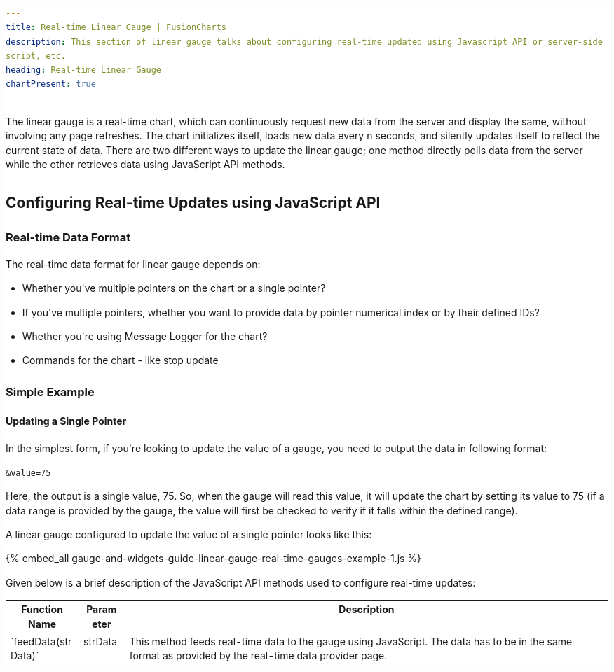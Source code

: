 ```yaml
---
title: Real-time Linear Gauge | FusionCharts
description: This section of linear gauge talks about configuring real-time updated using Javascript API or server-side script, etc.
heading: Real-time Linear Gauge
chartPresent: true
---
```


The linear gauge is a real-time chart, which can continuously request new data from the server and display the same, without involving any page refreshes. The chart initializes itself, loads new data every n seconds, and silently updates itself to reflect the current state of data. There are two different ways to update the linear gauge; one method directly polls data from the server while the other retrieves data using JavaScript API methods.

## Configuring Real-time Updates using JavaScript API

### Real-time Data Format

The real-time data format for linear gauge depends on:

* Whether you've multiple pointers on the chart or a single pointer?

* If you've multiple pointers, whether you want to provide data by pointer numerical index or by their defined IDs?

* Whether you're using Message Logger for the chart?

* Commands for the chart - like stop update

### Simple Example

#### Updating a Single Pointer

In the simplest form, if you're looking to update the value of a gauge, you need to output the data in following format:

```
&value=75
```

Here, the output is a single value, 75. So, when the gauge will read this value, it will update the chart by setting its value to 75 (if a data range is provided by the gauge, the value will first be checked to verify if it falls within the defined range).

A linear gauge configured to update the value of a single pointer looks like this:

{% embed_all gauge-and-widgets-guide-linear-gauge-real-time-gauges-example-1.js %}

Given below is a brief description of the JavaScript API methods used to configure real-time updates:

<table>
  <tr>
    <th>Function Name</th>
    <th>Parameter </th>
    <th>Description</th>
  </tr>
  <tr>
    <td>`feedData(strData)`</td>
    <td>strData</td>
    <td>This method feeds real-time data to the gauge using JavaScript. The data has to be in the same format as provided by the real-time data provider page.</td>
  </tr>
</table>
